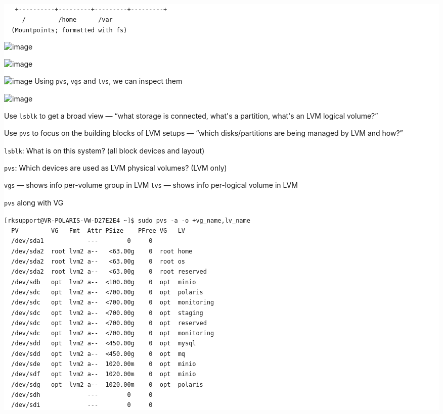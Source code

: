 ```
   +----------+---------+---------+---------+
     /         /home      /var
  (Mountpoints; formatted with fs)
```

<img width="435" alt="image" src="https://github.com/user-attachments/assets/62af8ca9-dc4b-412c-9385-2bff619cbbbf" />


![image](https://github.com/user-attachments/assets/acbf4615-0539-4e02-98cc-d8fe2619b760)

![image](https://github.com/user-attachments/assets/176b6239-2529-48ed-af54-5e96325f086f)
Using `pvs`, `vgs` and `lvs`, we can inspect them

![image](https://github.com/user-attachments/assets/05d28321-949f-45ce-9a4d-cebb82805555)

Use `lsblk` to get a broad view — “what storage is connected, what's a partition, what's an LVM logical volume?”

Use `pvs` to focus on the building blocks of LVM setups — “which disks/partitions are being managed by LVM and how?”

`lsblk`:
What is on this system? (all block devices and layout)

`pvs`:
Which devices are used as LVM physical volumes? (LVM only)

`vgs` — shows info per-volume group in LVM
`lvs` — shows info per-logical volume in LVM


`pvs` along with VG

```
[rksupport@VR-POLARIS-VW-D27E2E4 ~]$ sudo pvs -a -o +vg_name,lv_name
  PV         VG   Fmt  Attr PSize    PFree VG   LV
  /dev/sda1            ---        0     0
  /dev/sda2  root lvm2 a--   <63.00g    0  root home
  /dev/sda2  root lvm2 a--   <63.00g    0  root os
  /dev/sda2  root lvm2 a--   <63.00g    0  root reserved
  /dev/sdb   opt  lvm2 a--  <100.00g    0  opt  minio
  /dev/sdc   opt  lvm2 a--  <700.00g    0  opt  polaris
  /dev/sdc   opt  lvm2 a--  <700.00g    0  opt  monitoring
  /dev/sdc   opt  lvm2 a--  <700.00g    0  opt  staging
  /dev/sdc   opt  lvm2 a--  <700.00g    0  opt  reserved
  /dev/sdc   opt  lvm2 a--  <700.00g    0  opt  monitoring
  /dev/sdd   opt  lvm2 a--  <450.00g    0  opt  mysql
  /dev/sdd   opt  lvm2 a--  <450.00g    0  opt  mq
  /dev/sde   opt  lvm2 a--  1020.00m    0  opt  minio
  /dev/sdf   opt  lvm2 a--  1020.00m    0  opt  minio
  /dev/sdg   opt  lvm2 a--  1020.00m    0  opt  polaris
  /dev/sdh             ---        0     0
  /dev/sdi             ---        0     0
```
